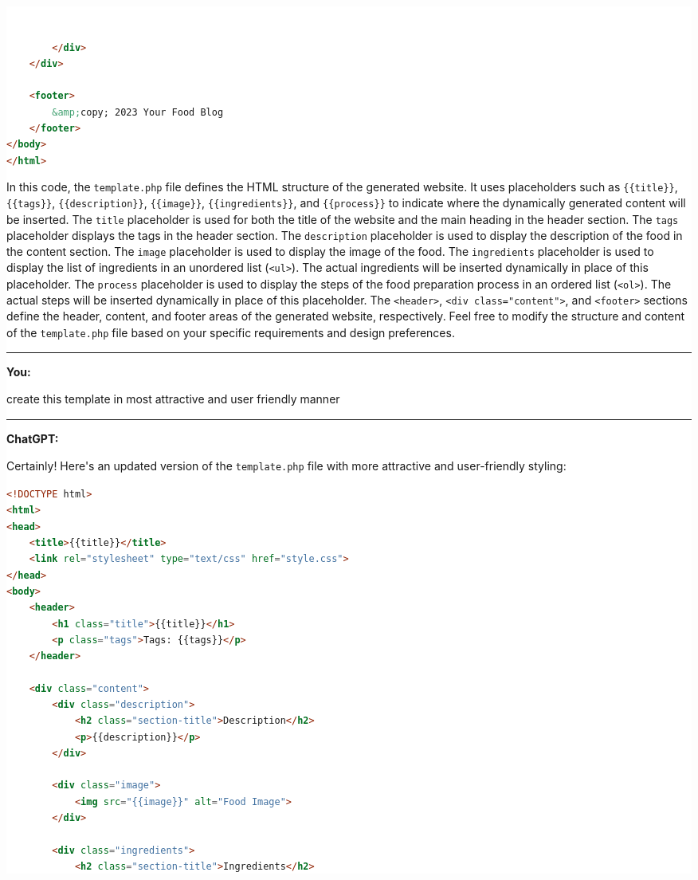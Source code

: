```html


        </div>
    </div>

    <footer>
        &amp;copy; 2023 Your Food Blog
    </footer>
</body>
</html>

```
In this code, the `template.php` file defines the HTML structure of the generated website. It uses placeholders such as `{{title}}`, `{{tags}}`, `{{description}}`, `{{image}}`, `{{ingredients}}`, and `{{process}}` to indicate where the dynamically generated content will be inserted.
The `title` placeholder is used for both the title of the website and the main heading in the header section. The `tags` placeholder displays the tags in the header section.
The `description` placeholder is used to display the description of the food in the content section. The `image` placeholder is used to display the image of the food.
The `ingredients` placeholder is used to display the list of ingredients in an unordered list (`<ul>`). The actual ingredients will be inserted dynamically in place of this placeholder.
The `process` placeholder is used to display the steps of the food preparation process in an ordered list (`<ol>`). The actual steps will be inserted dynamically in place of this placeholder.
The `<header>`, `<div class="content">`, and `<footer>` sections define the header, content, and footer areas of the generated website, respectively.
Feel free to modify the structure and content of the `template.php` file based on your specific requirements and design preferences.


------------------

**You:**

create this template in most attractive and user friendly manner

------------------

**ChatGPT:**

Certainly! Here's an updated version of the `template.php` file with more attractive and user-friendly styling:
```html
<!DOCTYPE html>
<html>
<head>
    <title>{{title}}</title>
    <link rel="stylesheet" type="text/css" href="style.css">
</head>
<body>
    <header>
        <h1 class="title">{{title}}</h1>
        <p class="tags">Tags: {{tags}}</p>
    </header>

    <div class="content">
        <div class="description">
            <h2 class="section-title">Description</h2>
            <p>{{description}}</p>
        </div>

        <div class="image">
            <img src="{{image}}" alt="Food Image">
        </div>

        <div class="ingredients">
            <h2 class="section-title">Ingredients</h2>
```